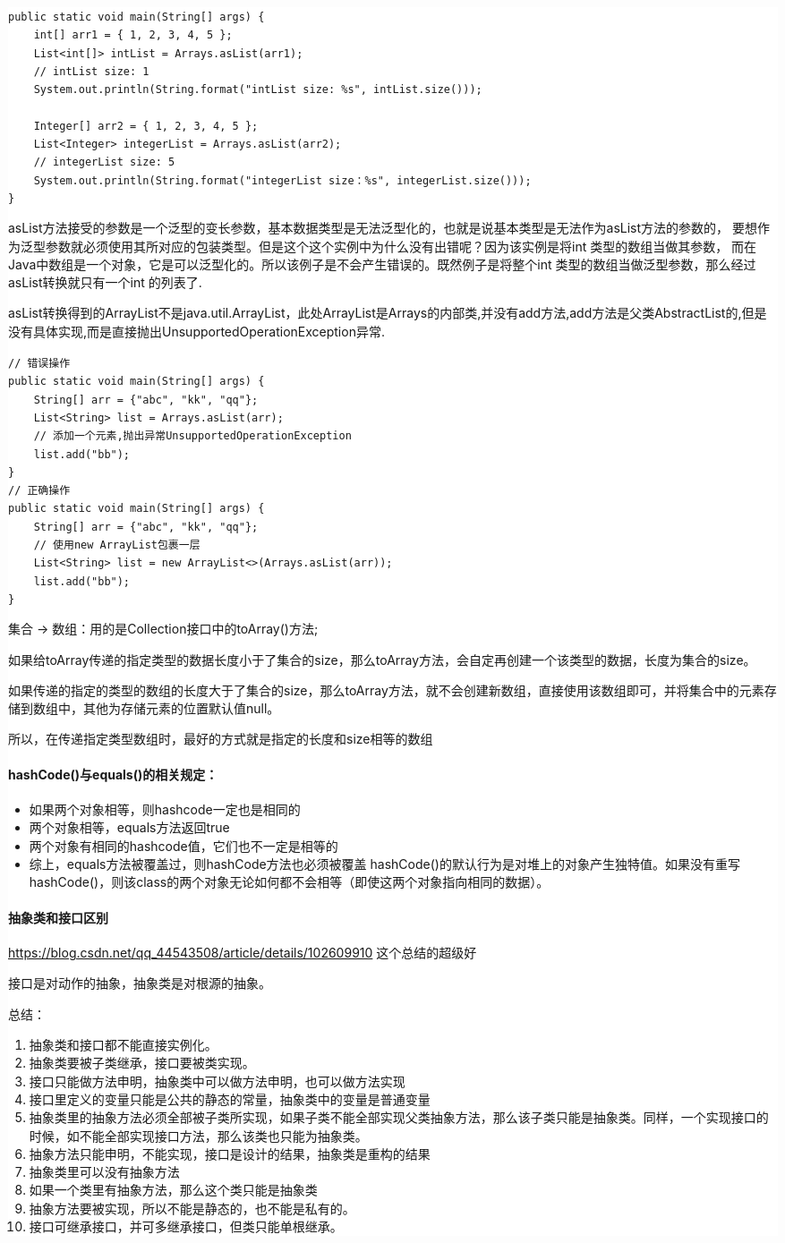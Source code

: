    public static void main(String[] args) {
        int[] arr1 = { 1, 2, 3, 4, 5 };
        List<int[]> intList = Arrays.asList(arr1);
        // intList size: 1
        System.out.println(String.format("intList size: %s", intList.size()));
    
        Integer[] arr2 = { 1, 2, 3, 4, 5 };
        List<Integer> integerList = Arrays.asList(arr2);
        // integerList size: 5
        System.out.println(String.format("integerList size：%s", integerList.size()));
    }

asList方法接受的参数是一个泛型的变长参数，基本数据类型是无法泛型化的，也就是说基本类型是无法作为asList方法的参数的， 
要想作为泛型参数就必须使用其所对应的包装类型。但是这个这个实例中为什么没有出错呢？因为该实例是将int 类型的数组当做其参数，
而在Java中数组是一个对象，它是可以泛型化的。所以该例子是不会产生错误的。既然例子是将整个int 类型的数组当做泛型参数，那么经过asList转换就只有一个int 的列表了.

asList转换得到的ArrayList不是java.util.ArrayList，此处ArrayList是Arrays的内部类,并没有add方法,add方法是父类AbstractList的,但是没有具体实现,而是直接抛出UnsupportedOperationException异常.

    // 错误操作
    public static void main(String[] args) {
        String[] arr = {"abc", "kk", "qq"};
        List<String> list = Arrays.asList(arr);
        // 添加一个元素,抛出异常UnsupportedOperationException
        list.add("bb");
    }
    // 正确操作
    public static void main(String[] args) {
        String[] arr = {"abc", "kk", "qq"};
    	// 使用new ArrayList包裹一层
        List<String> list = new ArrayList<>(Arrays.asList(arr));
        list.add("bb");
    }

集合 -> 数组：用的是Collection接口中的toArray()方法;

如果给toArray传递的指定类型的数据长度小于了集合的size，那么toArray方法，会自定再创建一个该类型的数据，长度为集合的size。

如果传递的指定的类型的数组的长度大于了集合的size，那么toArray方法，就不会创建新数组，直接使用该数组即可，并将集合中的元素存储到数组中，其他为存储元素的位置默认值null。

所以，在传递指定类型数组时，最好的方式就是指定的长度和size相等的数组

#### hashCode()与equals()的相关规定：
- 如果两个对象相等，则hashcode一定也是相同的
- 两个对象相等，equals方法返回true
- 两个对象有相同的hashcode值，它们也不一定是相等的
- 综上，equals方法被覆盖过，则hashCode方法也必须被覆盖
  hashCode()的默认行为是对堆上的对象产生独特值。如果没有重写hashCode()，则该class的两个对象无论如何都不会相等（即使这两个对象指向相同的数据）。

#### 抽象类和接口区别
https://blog.csdn.net/qq_44543508/article/details/102609910 这个总结的超级好

接口是对动作的抽象，抽象类是对根源的抽象。

总结：
1. 抽象类和接口都不能直接实例化。
2. 抽象类要被子类继承，接口要被类实现。
3. 接口只能做方法申明，抽象类中可以做方法申明，也可以做方法实现
4. 接口里定义的变量只能是公共的静态的常量，抽象类中的变量是普通变量
5. 抽象类里的抽象方法必须全部被子类所实现，如果子类不能全部实现父类抽象方法，那么该子类只能是抽象类。同样，一个实现接口的时候，如不能全部实现接口方法，那么该类也只能为抽象类。
6. 抽象方法只能申明，不能实现，接口是设计的结果，抽象类是重构的结果
7. 抽象类里可以没有抽象方法
8. 如果一个类里有抽象方法，那么这个类只能是抽象类
9. 抽象方法要被实现，所以不能是静态的，也不能是私有的。
10. 接口可继承接口，并可多继承接口，但类只能单根继承。
